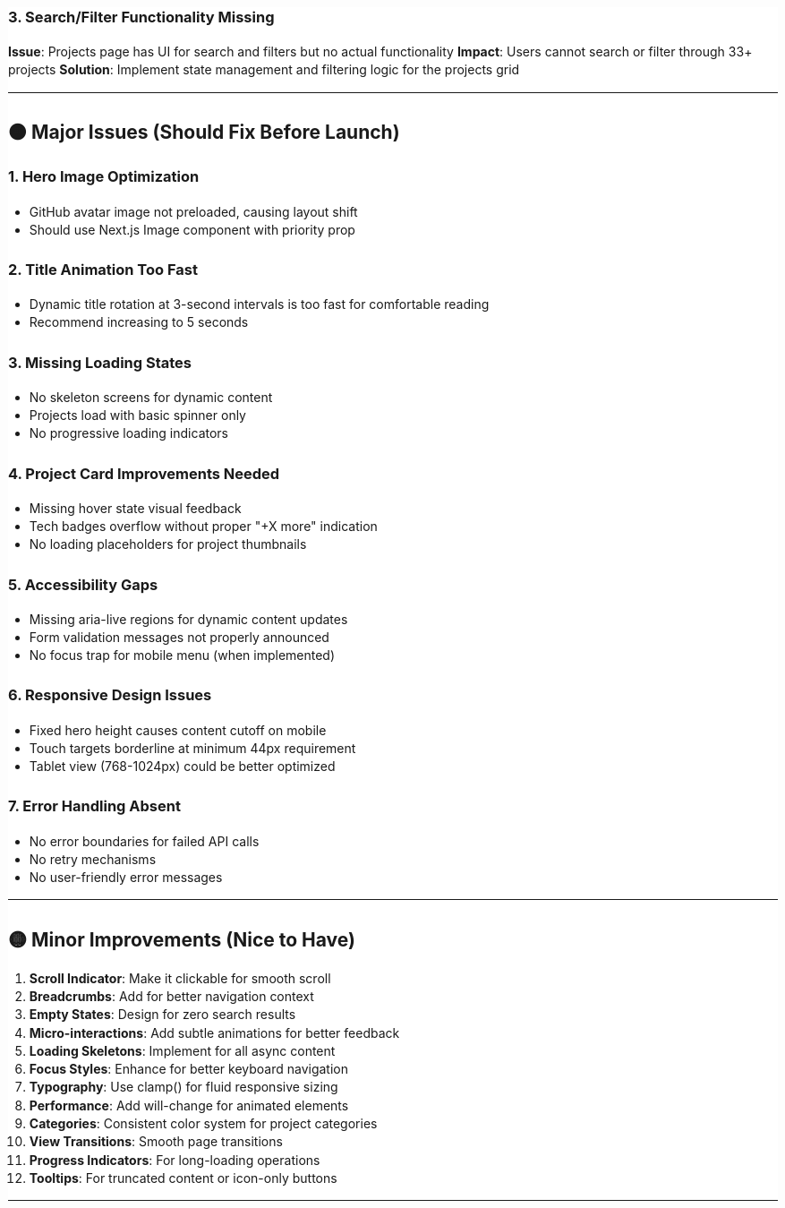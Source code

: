 ### 3. Search/Filter Functionality Missing
**Issue**: Projects page has UI for search and filters but no actual functionality
**Impact**: Users cannot search or filter through 33+ projects
**Solution**: Implement state management and filtering logic for the projects grid

---

## 🟠 Major Issues (Should Fix Before Launch)

### 1. Hero Image Optimization
- GitHub avatar image not preloaded, causing layout shift
- Should use Next.js Image component with priority prop

### 2. Title Animation Too Fast
- Dynamic title rotation at 3-second intervals is too fast for comfortable reading
- Recommend increasing to 5 seconds

### 3. Missing Loading States
- No skeleton screens for dynamic content
- Projects load with basic spinner only
- No progressive loading indicators

### 4. Project Card Improvements Needed
- Missing hover state visual feedback
- Tech badges overflow without proper "+X more" indication
- No loading placeholders for project thumbnails

### 5. Accessibility Gaps
- Missing aria-live regions for dynamic content updates
- Form validation messages not properly announced
- No focus trap for mobile menu (when implemented)

### 6. Responsive Design Issues
- Fixed hero height causes content cutoff on mobile
- Touch targets borderline at minimum 44px requirement
- Tablet view (768-1024px) could be better optimized

### 7. Error Handling Absent
- No error boundaries for failed API calls
- No retry mechanisms
- No user-friendly error messages

---

## 🟡 Minor Improvements (Nice to Have)

1. **Scroll Indicator**: Make it clickable for smooth scroll
2. **Breadcrumbs**: Add for better navigation context
3. **Empty States**: Design for zero search results
4. **Micro-interactions**: Add subtle animations for better feedback
5. **Loading Skeletons**: Implement for all async content
6. **Focus Styles**: Enhance for better keyboard navigation
7. **Typography**: Use clamp() for fluid responsive sizing
8. **Performance**: Add will-change for animated elements
9. **Categories**: Consistent color system for project categories
10. **View Transitions**: Smooth page transitions
11. **Progress Indicators**: For long-loading operations
12. **Tooltips**: For truncated content or icon-only buttons

---